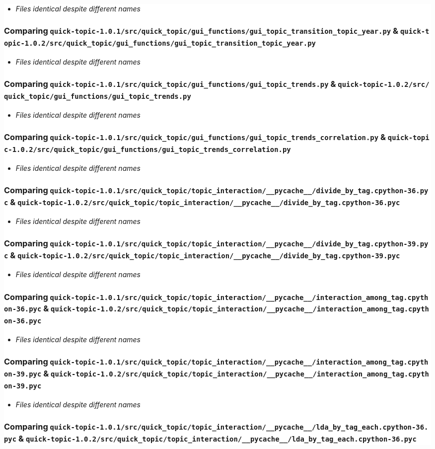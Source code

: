  * *Files identical despite different names*

### Comparing `quick-topic-1.0.1/src/quick_topic/gui_functions/gui_topic_transition_topic_year.py` & `quick-topic-1.0.2/src/quick_topic/gui_functions/gui_topic_transition_topic_year.py`

 * *Files identical despite different names*

### Comparing `quick-topic-1.0.1/src/quick_topic/gui_functions/gui_topic_trends.py` & `quick-topic-1.0.2/src/quick_topic/gui_functions/gui_topic_trends.py`

 * *Files identical despite different names*

### Comparing `quick-topic-1.0.1/src/quick_topic/gui_functions/gui_topic_trends_correlation.py` & `quick-topic-1.0.2/src/quick_topic/gui_functions/gui_topic_trends_correlation.py`

 * *Files identical despite different names*

### Comparing `quick-topic-1.0.1/src/quick_topic/topic_interaction/__pycache__/divide_by_tag.cpython-36.pyc` & `quick-topic-1.0.2/src/quick_topic/topic_interaction/__pycache__/divide_by_tag.cpython-36.pyc`

 * *Files identical despite different names*

### Comparing `quick-topic-1.0.1/src/quick_topic/topic_interaction/__pycache__/divide_by_tag.cpython-39.pyc` & `quick-topic-1.0.2/src/quick_topic/topic_interaction/__pycache__/divide_by_tag.cpython-39.pyc`

 * *Files identical despite different names*

### Comparing `quick-topic-1.0.1/src/quick_topic/topic_interaction/__pycache__/interaction_among_tag.cpython-36.pyc` & `quick-topic-1.0.2/src/quick_topic/topic_interaction/__pycache__/interaction_among_tag.cpython-36.pyc`

 * *Files identical despite different names*

### Comparing `quick-topic-1.0.1/src/quick_topic/topic_interaction/__pycache__/interaction_among_tag.cpython-39.pyc` & `quick-topic-1.0.2/src/quick_topic/topic_interaction/__pycache__/interaction_among_tag.cpython-39.pyc`

 * *Files identical despite different names*

### Comparing `quick-topic-1.0.1/src/quick_topic/topic_interaction/__pycache__/lda_by_tag_each.cpython-36.pyc` & `quick-topic-1.0.2/src/quick_topic/topic_interaction/__pycache__/lda_by_tag_each.cpython-36.pyc`
